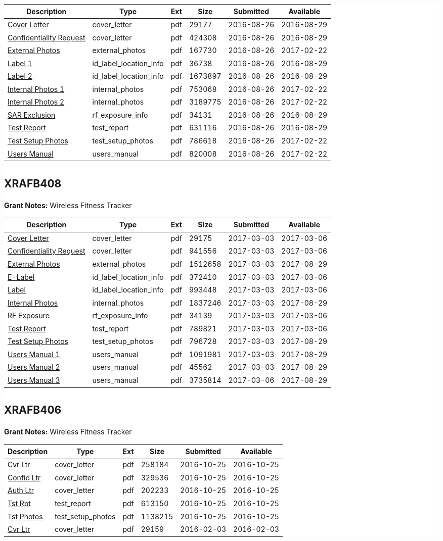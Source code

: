 | Description | Type | Ext | Size | Submitted | Available |
| ----------- | ---- | --- | ---- | --------- | --------- |
| [Cover Letter](XRAFB403/941f39cc20669cc1b178f20e0d2ac053/3114097.pdf) | cover_letter | pdf | 29177 | 2016-08-26 | 2016-08-29 |
| [Confidentiality Request](XRAFB403/941f39cc20669cc1b178f20e0d2ac053/3114100.pdf) | cover_letter | pdf | 424308 | 2016-08-26 | 2016-08-29 |
| [External Photos](XRAFB403/941f39cc20669cc1b178f20e0d2ac053/3114099.pdf) | external_photos | pdf | 167730 | 2016-08-26 | 2017-02-22 |
| [Label 1](XRAFB403/941f39cc20669cc1b178f20e0d2ac053/3114101.pdf) | id_label_location_info | pdf | 36738 | 2016-08-26 | 2016-08-29 |
| [Label 2](XRAFB403/941f39cc20669cc1b178f20e0d2ac053/3114102.pdf) | id_label_location_info | pdf | 1673897 | 2016-08-26 | 2016-08-29 |
| [Internal Photos 1](XRAFB403/941f39cc20669cc1b178f20e0d2ac053/3114103.pdf) | internal_photos | pdf | 753068 | 2016-08-26 | 2017-02-22 |
| [Internal Photos 2](XRAFB403/941f39cc20669cc1b178f20e0d2ac053/3114104.pdf) | internal_photos | pdf | 3189775 | 2016-08-26 | 2017-02-22 |
| [SAR Exclusion](XRAFB403/941f39cc20669cc1b178f20e0d2ac053/3114107.pdf) | rf_exposure_info | pdf | 34131 | 2016-08-26 | 2016-08-29 |
| [Test Report](XRAFB403/941f39cc20669cc1b178f20e0d2ac053/3114109.pdf) | test_report | pdf | 631116 | 2016-08-26 | 2016-08-29 |
| [Test Setup Photos](XRAFB403/941f39cc20669cc1b178f20e0d2ac053/3114110.pdf) | test_setup_photos | pdf | 786618 | 2016-08-26 | 2017-02-22 |
| [Users Manual](XRAFB403/941f39cc20669cc1b178f20e0d2ac053/3114111.pdf) | users_manual | pdf | 820008 | 2016-08-26 | 2017-02-22 |
## XRAFB408
**Grant Notes:** Wireless Fitness Tracker

| Description | Type | Ext | Size | Submitted | Available |
| ----------- | ---- | --- | ---- | --------- | --------- |
| [Cover Letter](XRAFB408/7fee36795501eaea4992723d753d7d85/3304394.pdf) | cover_letter | pdf | 29175 | 2017-03-03 | 2017-03-06 |
| [Confidentiality Request](XRAFB408/7fee36795501eaea4992723d753d7d85/3304395.pdf) | cover_letter | pdf | 941556 | 2017-03-03 | 2017-03-06 |
| [External Photos](XRAFB408/7fee36795501eaea4992723d753d7d85/3304397.pdf) | external_photos | pdf | 1512658 | 2017-03-03 | 2017-08-29 |
| [E-Label](XRAFB408/7fee36795501eaea4992723d753d7d85/3304398.pdf) | id_label_location_info | pdf | 372410 | 2017-03-03 | 2017-03-06 |
| [Label](XRAFB408/7fee36795501eaea4992723d753d7d85/3304399.pdf) | id_label_location_info | pdf | 993448 | 2017-03-03 | 2017-03-06 |
| [Internal Photos](XRAFB408/7fee36795501eaea4992723d753d7d85/3304400.pdf) | internal_photos | pdf | 1837246 | 2017-03-03 | 2017-08-29 |
| [RF Exposure](XRAFB408/7fee36795501eaea4992723d753d7d85/3304402.pdf) | rf_exposure_info | pdf | 34139 | 2017-03-03 | 2017-03-06 |
| [Test Report](XRAFB408/7fee36795501eaea4992723d753d7d85/3304405.pdf) | test_report | pdf | 789821 | 2017-03-03 | 2017-03-06 |
| [Test Setup Photos](XRAFB408/7fee36795501eaea4992723d753d7d85/3304406.pdf) | test_setup_photos | pdf | 796728 | 2017-03-03 | 2017-08-29 |
| [Users Manual 1](XRAFB408/7fee36795501eaea4992723d753d7d85/3304421.pdf) | users_manual | pdf | 1091981 | 2017-03-03 | 2017-08-29 |
| [Users Manual 2](XRAFB408/7fee36795501eaea4992723d753d7d85/3304422.pdf) | users_manual | pdf | 45562 | 2017-03-03 | 2017-08-29 |
| [Users Manual 3](XRAFB408/7fee36795501eaea4992723d753d7d85/3305078.pdf) | users_manual | pdf | 3735814 | 2017-03-06 | 2017-08-29 |
## XRAFB406
**Grant Notes:** Wireless Fitness Tracker

| Description | Type | Ext | Size | Submitted | Available |
| ----------- | ---- | --- | ---- | --------- | --------- |
| [Cvr Ltr](XRAFB406/189ebcaf90a9be3180a9c3aa73c52461/3174151.pdf) | cover_letter | pdf | 258184 | 2016-10-25 | 2016-10-25 |
| [Confid Ltr](XRAFB406/189ebcaf90a9be3180a9c3aa73c52461/3174152.pdf) | cover_letter | pdf | 329536 | 2016-10-25 | 2016-10-25 |
| [Auth Ltr](XRAFB406/189ebcaf90a9be3180a9c3aa73c52461/2863108.pdf) | cover_letter | pdf | 202233 | 2016-10-25 | 2016-10-25 |
| [Tst Rpt](XRAFB406/189ebcaf90a9be3180a9c3aa73c52461/3174155.pdf) | test_report | pdf | 613150 | 2016-10-25 | 2016-10-25 |
| [Tst Photos](XRAFB406/189ebcaf90a9be3180a9c3aa73c52461/3174156.pdf) | test_setup_photos | pdf | 1138215 | 2016-10-25 | 2016-10-25 |
| [Cvr Ltr](XRAFB406/266a9ae9b95c863fcd417f31d674b53a/2895303.pdf) | cover_letter | pdf | 29159 | 2016-02-03 | 2016-02-03 |